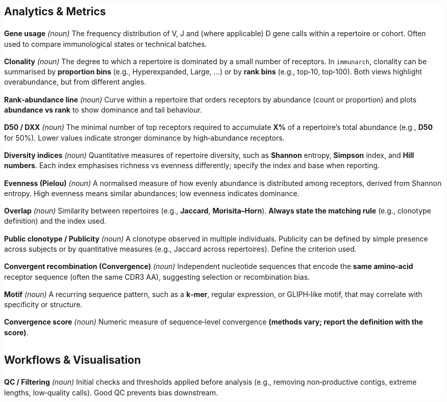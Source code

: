
## Analytics & Metrics

**Gene usage** *(noun)*
The frequency distribution of V, J and (where applicable) D gene calls within a repertoire or cohort. Often used to compare immunological states or technical batches.

**Clonality** *(noun)*
The degree to which a repertoire is dominated by a small number of receptors. In `immunarch`, clonality can be summarised by **proportion bins** (e.g., Hyperexpanded, Large, …) or by **rank bins** (e.g., top‑10, top‑100). Both views highlight overabundance, but from different angles.

**Rank‑abundance line** *(noun)*
Curve within a repertoire that orders receptors by abundance (count or proportion) and plots **abundance vs rank** to show dominance and tail behaviour.

**D50 / DXX** *(noun)*
The minimal number of top receptors required to accumulate **X%** of a repertoire’s total abundance (e.g., **D50** for 50%). Lower values indicate stronger dominance by high‑abundance receptors.

**Diversity indices** *(noun)*
Quantitative measures of repertoire diversity, such as **Shannon** entropy, **Simpson** index, and **Hill numbers**. Each index emphasises richness vs evenness differently; specify the index and base when reporting.

**Evenness (Pielou)** *(noun)*
A normalised measure of how evenly abundance is distributed among receptors, derived from Shannon entropy. High evenness means similar abundances; low evenness indicates dominance.

**Overlap** *(noun)*
Similarity between repertoires (e.g., **Jaccard**, **Morisita–Horn**). **Always state the matching rule** (e.g., clonotype definition) and the index used.

**Public clonotype / Publicity** *(noun)*
A clonotype observed in multiple individuals. Publicity can be defined by simple presence across subjects or by quantitative measures (e.g., Jaccard across repertoires). Define the criterion used.

**Convergent recombination (Convergence)** *(noun)*
Independent nucleotide sequences that encode the **same amino‑acid** receptor sequence (often the same CDR3 AA), suggesting selection or recombination bias.

**Motif** *(noun)*
A recurring sequence pattern, such as a **k‑mer**, regular expression, or GLIPH‑like motif, that may correlate with specificity or structure.

**Convergence score** *(noun)*
Numeric measure of sequence‑level convergence **(methods vary; report the definition with the score)**.


## Workflows & Visualisation

**QC / Filtering** *(noun)*
Initial checks and thresholds applied before analysis (e.g., removing non‑productive contigs, extreme lengths, low‑quality calls). Good QC prevents bias downstream.
